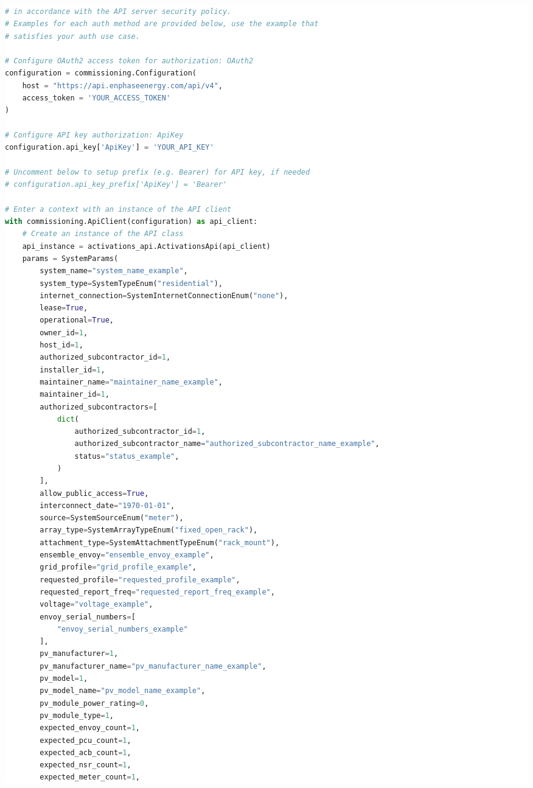 ```python
# in accordance with the API server security policy.
# Examples for each auth method are provided below, use the example that
# satisfies your auth use case.

# Configure OAuth2 access token for authorization: OAuth2
configuration = commissioning.Configuration(
    host = "https://api.enphaseenergy.com/api/v4",
    access_token = 'YOUR_ACCESS_TOKEN'
)

# Configure API key authorization: ApiKey
configuration.api_key['ApiKey'] = 'YOUR_API_KEY'

# Uncomment below to setup prefix (e.g. Bearer) for API key, if needed
# configuration.api_key_prefix['ApiKey'] = 'Bearer'

# Enter a context with an instance of the API client
with commissioning.ApiClient(configuration) as api_client:
    # Create an instance of the API class
    api_instance = activations_api.ActivationsApi(api_client)
    params = SystemParams(
        system_name="system_name_example",
        system_type=SystemTypeEnum("residential"),
        internet_connection=SystemInternetConnectionEnum("none"),
        lease=True,
        operational=True,
        owner_id=1,
        host_id=1,
        authorized_subcontractor_id=1,
        installer_id=1,
        maintainer_name="maintainer_name_example",
        maintainer_id=1,
        authorized_subcontractors=[
            dict(
                authorized_subcontractor_id=1,
                authorized_subcontractor_name="authorized_subcontractor_name_example",
                status="status_example",
            )
        ],
        allow_public_access=True,
        interconnect_date="1970-01-01",
        source=SystemSourceEnum("meter"),
        array_type=SystemArrayTypeEnum("fixed_open_rack"),
        attachment_type=SystemAttachmentTypeEnum("rack_mount"),
        ensemble_envoy="ensemble_envoy_example",
        grid_profile="grid_profile_example",
        requested_profile="requested_profile_example",
        requested_report_freq="requested_report_freq_example",
        voltage="voltage_example",
        envoy_serial_numbers=[
            "envoy_serial_numbers_example"
        ],
        pv_manufacturer=1,
        pv_manufacturer_name="pv_manufacturer_name_example",
        pv_model=1,
        pv_model_name="pv_model_name_example",
        pv_module_power_rating=0,
        pv_module_type=1,
        expected_envoy_count=1,
        expected_pcu_count=1,
        expected_acb_count=1,
        expected_nsr_count=1,
        expected_meter_count=1,
```